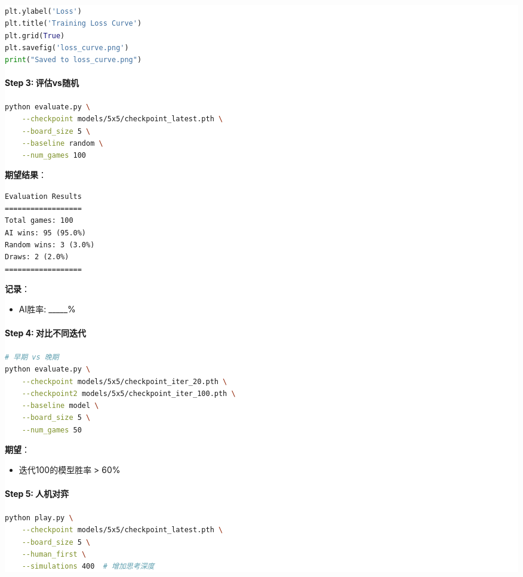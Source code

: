 ```python
plt.ylabel('Loss')
plt.title('Training Loss Curve')
plt.grid(True)
plt.savefig('loss_curve.png')
print("Saved to loss_curve.png")
```

#### Step 3: 评估vs随机

```bash
python evaluate.py \
    --checkpoint models/5x5/checkpoint_latest.pth \
    --board_size 5 \
    --baseline random \
    --num_games 100
```

**期望结果**：

```
Evaluation Results
==================
Total games: 100
AI wins: 95 (95.0%)
Random wins: 3 (3.0%)
Draws: 2 (2.0%)
==================
```

**记录**：
- AI胜率: _____%

#### Step 4: 对比不同迭代

```bash
# 早期 vs 晚期
python evaluate.py \
    --checkpoint models/5x5/checkpoint_iter_20.pth \
    --checkpoint2 models/5x5/checkpoint_iter_100.pth \
    --baseline model \
    --board_size 5 \
    --num_games 50
```

**期望**：
- 迭代100的模型胜率 > 60%

#### Step 5: 人机对弈

```bash
python play.py \
    --checkpoint models/5x5/checkpoint_latest.pth \
    --board_size 5 \
    --human_first \
    --simulations 400  # 增加思考深度
```
